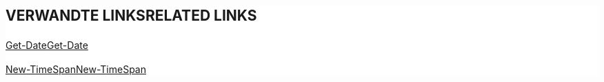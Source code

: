 ## <span data-ttu-id="2c468-174">VERWANDTE LINKS</span><span class="sxs-lookup"><span data-stu-id="2c468-174">RELATED LINKS</span></span>

[<span data-ttu-id="2c468-175">Get-Date</span><span class="sxs-lookup"><span data-stu-id="2c468-175">Get-Date</span></span>](Get-Date.md)

[<span data-ttu-id="2c468-176">New-TimeSpan</span><span class="sxs-lookup"><span data-stu-id="2c468-176">New-TimeSpan</span></span>](New-TimeSpan.md)

